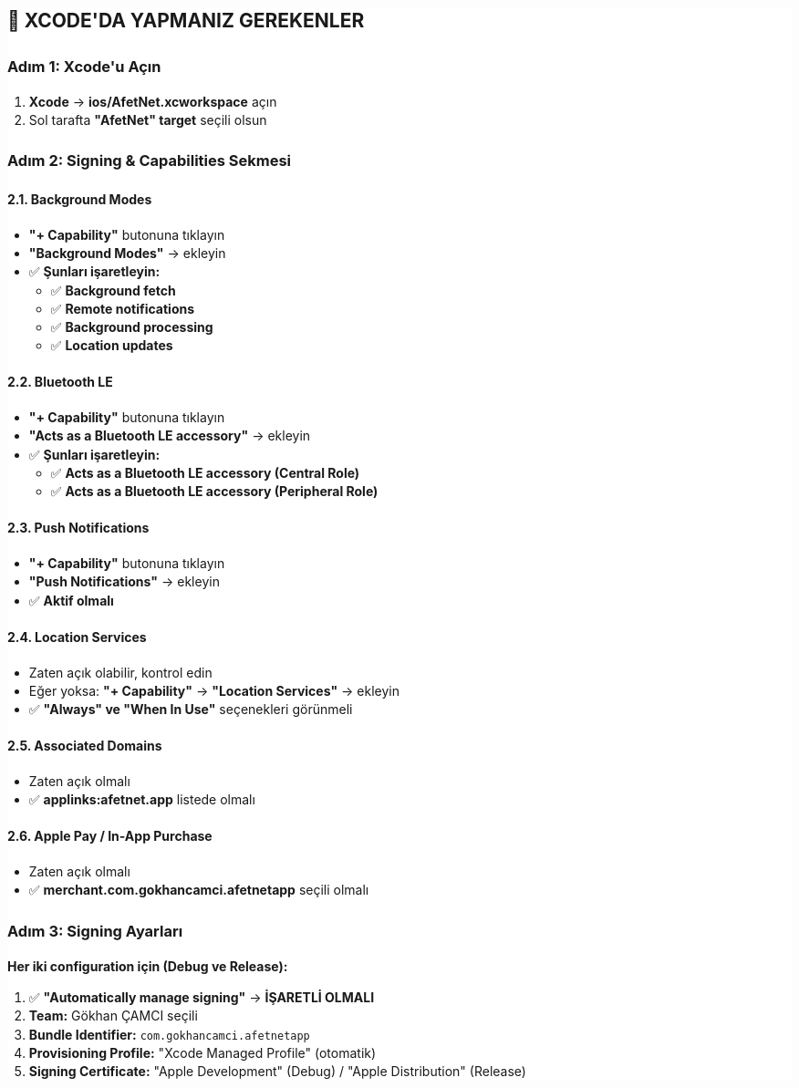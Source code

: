 ## 🎯 XCODE'DA YAPMANIZ GEREKENLER

### Adım 1: Xcode'u Açın
1. **Xcode** → **ios/AfetNet.xcworkspace** açın
2. Sol tarafta **"AfetNet" target** seçili olsun

### Adım 2: Signing & Capabilities Sekmesi

#### 2.1. Background Modes
- **"+ Capability"** butonuna tıklayın
- **"Background Modes"** → ekleyin
- ✅ **Şunları işaretleyin:**
  - ✅ **Background fetch**
  - ✅ **Remote notifications**
  - ✅ **Background processing**
  - ✅ **Location updates**

#### 2.2. Bluetooth LE
- **"+ Capability"** butonuna tıklayın
- **"Acts as a Bluetooth LE accessory"** → ekleyin
- ✅ **Şunları işaretleyin:**
  - ✅ **Acts as a Bluetooth LE accessory (Central Role)**
  - ✅ **Acts as a Bluetooth LE accessory (Peripheral Role)**

#### 2.3. Push Notifications
- **"+ Capability"** butonuna tıklayın
- **"Push Notifications"** → ekleyin
- ✅ **Aktif olmalı**

#### 2.4. Location Services
- Zaten açık olabilir, kontrol edin
- Eğer yoksa: **"+ Capability"** → **"Location Services"** → ekleyin
- ✅ **"Always" ve "When In Use"** seçenekleri görünmeli

#### 2.5. Associated Domains
- Zaten açık olmalı
- ✅ **applinks:afetnet.app** listede olmalı

#### 2.6. Apple Pay / In-App Purchase
- Zaten açık olmalı
- ✅ **merchant.com.gokhancamci.afetnetapp** seçili olmalı

### Adım 3: Signing Ayarları

**Her iki configuration için (Debug ve Release):**

1. ✅ **"Automatically manage signing"** → **İŞARETLİ OLMALI**
2. **Team:** Gökhan ÇAMCI seçili
3. **Bundle Identifier:** `com.gokhancamci.afetnetapp`
4. **Provisioning Profile:** "Xcode Managed Profile" (otomatik)
5. **Signing Certificate:** "Apple Development" (Debug) / "Apple Distribution" (Release)
